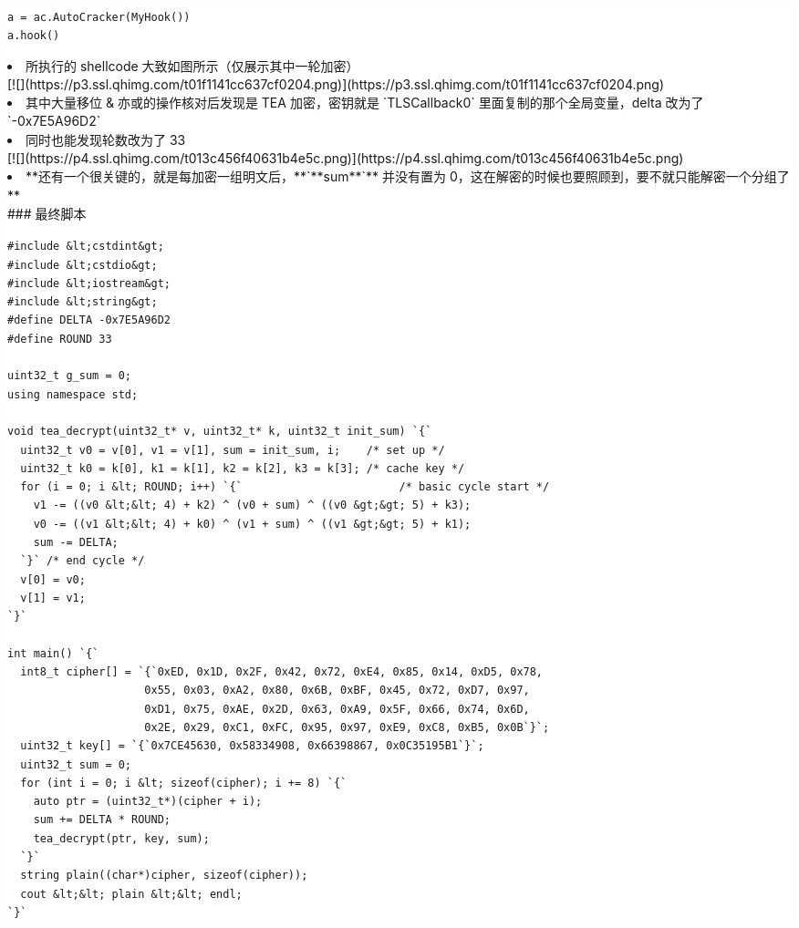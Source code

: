 ```
a = ac.AutoCracker(MyHook())
a.hook()
```
<li>所执行的 shellcode 大致如图所示（仅展示其中一轮加密）<br>[![](https://p3.ssl.qhimg.com/t01f1141cc637cf0204.png)](https://p3.ssl.qhimg.com/t01f1141cc637cf0204.png)
</li>
<li>其中大量移位 &amp; 亦或的操作核对后发现是 TEA 加密，密钥就是 `TLSCallback0` 里面复制的那个全局变量，delta 改为了 `-0x7E5A96D2`
</li>
<li>同时也能发现轮数改为了 33<br>[![](https://p4.ssl.qhimg.com/t013c456f40631b4e5c.png)](https://p4.ssl.qhimg.com/t013c456f40631b4e5c.png)
</li>
<li>
**还有一个很关键的，就是每加密一组明文后，**`**sum**`** 并没有置为 0，这在解密的时候也要照顾到，要不就只能解密一个分组了**
</li>
### <a class="reference-link" name="%E6%9C%80%E7%BB%88%E8%84%9A%E6%9C%AC"></a>最终脚本

```
#include &lt;cstdint&gt;
#include &lt;cstdio&gt;
#include &lt;iostream&gt;
#include &lt;string&gt;
#define DELTA -0x7E5A96D2
#define ROUND 33

uint32_t g_sum = 0;
using namespace std;

void tea_decrypt(uint32_t* v, uint32_t* k, uint32_t init_sum) `{`
  uint32_t v0 = v[0], v1 = v[1], sum = init_sum, i;    /* set up */
  uint32_t k0 = k[0], k1 = k[1], k2 = k[2], k3 = k[3]; /* cache key */
  for (i = 0; i &lt; ROUND; i++) `{`                        /* basic cycle start */
    v1 -= ((v0 &lt;&lt; 4) + k2) ^ (v0 + sum) ^ ((v0 &gt;&gt; 5) + k3);
    v0 -= ((v1 &lt;&lt; 4) + k0) ^ (v1 + sum) ^ ((v1 &gt;&gt; 5) + k1);
    sum -= DELTA;
  `}` /* end cycle */
  v[0] = v0;
  v[1] = v1;
`}`

int main() `{`
  int8_t cipher[] = `{`0xED, 0x1D, 0x2F, 0x42, 0x72, 0xE4, 0x85, 0x14, 0xD5, 0x78,
                     0x55, 0x03, 0xA2, 0x80, 0x6B, 0xBF, 0x45, 0x72, 0xD7, 0x97,
                     0xD1, 0x75, 0xAE, 0x2D, 0x63, 0xA9, 0x5F, 0x66, 0x74, 0x6D,
                     0x2E, 0x29, 0xC1, 0xFC, 0x95, 0x97, 0xE9, 0xC8, 0xB5, 0x0B`}`;
  uint32_t key[] = `{`0x7CE45630, 0x58334908, 0x66398867, 0x0C35195B1`}`;
  uint32_t sum = 0;
  for (int i = 0; i &lt; sizeof(cipher); i += 8) `{`
    auto ptr = (uint32_t*)(cipher + i);
    sum += DELTA * ROUND;
    tea_decrypt(ptr, key, sum);
  `}`
  string plain((char*)cipher, sizeof(cipher));
  cout &lt;&lt; plain &lt;&lt; endl;
`}`
```
